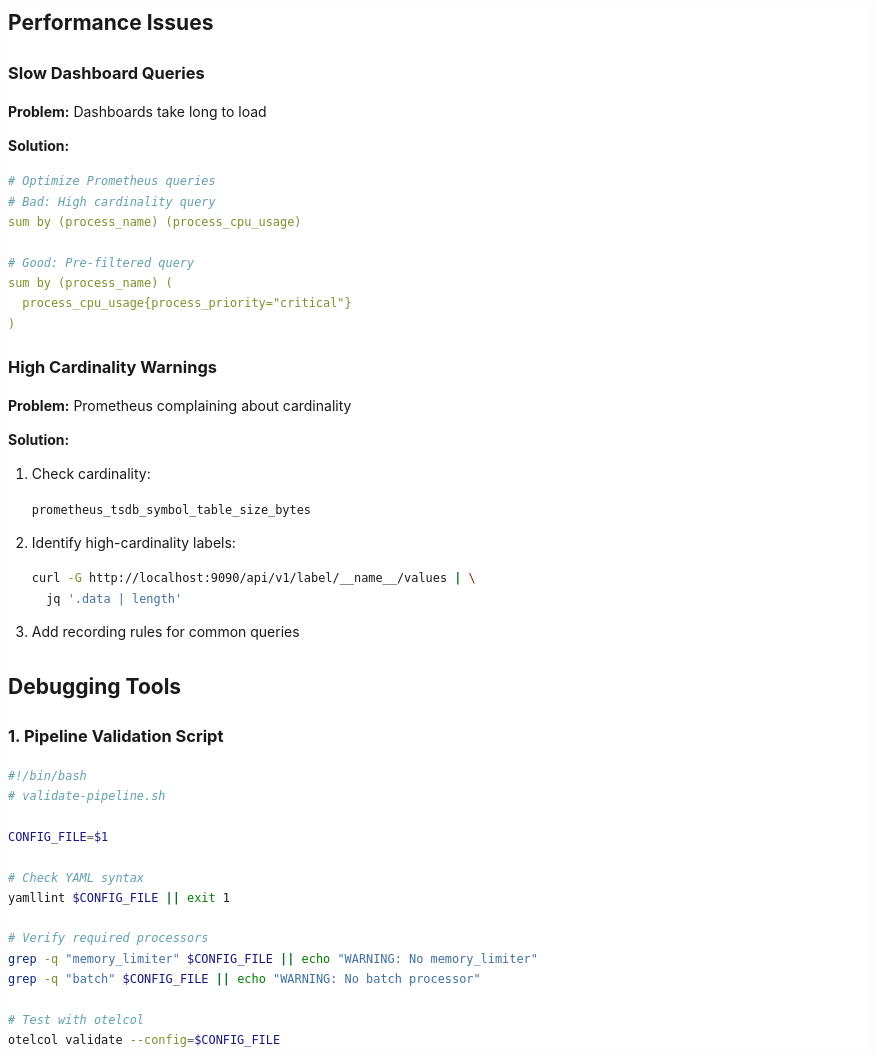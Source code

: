 ## Performance Issues

### Slow Dashboard Queries

**Problem:** Dashboards take long to load

**Solution:**
```yaml
# Optimize Prometheus queries
# Bad: High cardinality query
sum by (process_name) (process_cpu_usage)

# Good: Pre-filtered query
sum by (process_name) (
  process_cpu_usage{process_priority="critical"}
)
```

### High Cardinality Warnings

**Problem:** Prometheus complaining about cardinality

**Solution:**
1. Check cardinality:
   ```promql
   prometheus_tsdb_symbol_table_size_bytes
   ```

2. Identify high-cardinality labels:
   ```bash
   curl -G http://localhost:9090/api/v1/label/__name__/values | \
     jq '.data | length'
   ```

3. Add recording rules for common queries

## Debugging Tools

### 1. Pipeline Validation Script

```bash
#!/bin/bash
# validate-pipeline.sh

CONFIG_FILE=$1

# Check YAML syntax
yamllint $CONFIG_FILE || exit 1

# Verify required processors
grep -q "memory_limiter" $CONFIG_FILE || echo "WARNING: No memory_limiter"
grep -q "batch" $CONFIG_FILE || echo "WARNING: No batch processor"

# Test with otelcol
otelcol validate --config=$CONFIG_FILE
```
